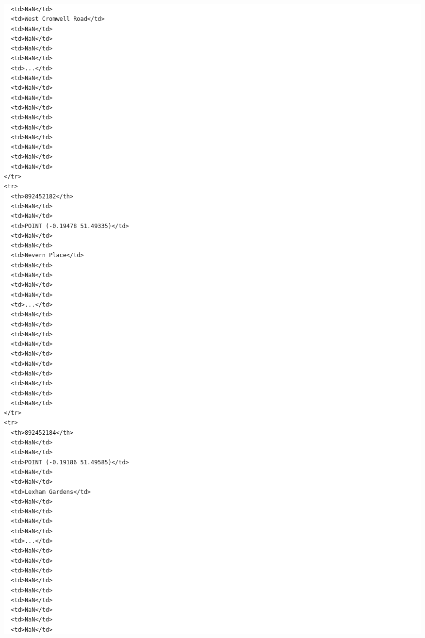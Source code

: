       <td>NaN</td>
      <td>West Cromwell Road</td>
      <td>NaN</td>
      <td>NaN</td>
      <td>NaN</td>
      <td>NaN</td>
      <td>...</td>
      <td>NaN</td>
      <td>NaN</td>
      <td>NaN</td>
      <td>NaN</td>
      <td>NaN</td>
      <td>NaN</td>
      <td>NaN</td>
      <td>NaN</td>
      <td>NaN</td>
      <td>NaN</td>
    </tr>
    <tr>
      <th>892452182</th>
      <td>NaN</td>
      <td>NaN</td>
      <td>POINT (-0.19478 51.49335)</td>
      <td>NaN</td>
      <td>NaN</td>
      <td>Nevern Place</td>
      <td>NaN</td>
      <td>NaN</td>
      <td>NaN</td>
      <td>NaN</td>
      <td>...</td>
      <td>NaN</td>
      <td>NaN</td>
      <td>NaN</td>
      <td>NaN</td>
      <td>NaN</td>
      <td>NaN</td>
      <td>NaN</td>
      <td>NaN</td>
      <td>NaN</td>
      <td>NaN</td>
    </tr>
    <tr>
      <th>892452184</th>
      <td>NaN</td>
      <td>NaN</td>
      <td>POINT (-0.19186 51.49585)</td>
      <td>NaN</td>
      <td>NaN</td>
      <td>Lexham Gardens</td>
      <td>NaN</td>
      <td>NaN</td>
      <td>NaN</td>
      <td>NaN</td>
      <td>...</td>
      <td>NaN</td>
      <td>NaN</td>
      <td>NaN</td>
      <td>NaN</td>
      <td>NaN</td>
      <td>NaN</td>
      <td>NaN</td>
      <td>NaN</td>
      <td>NaN</td>